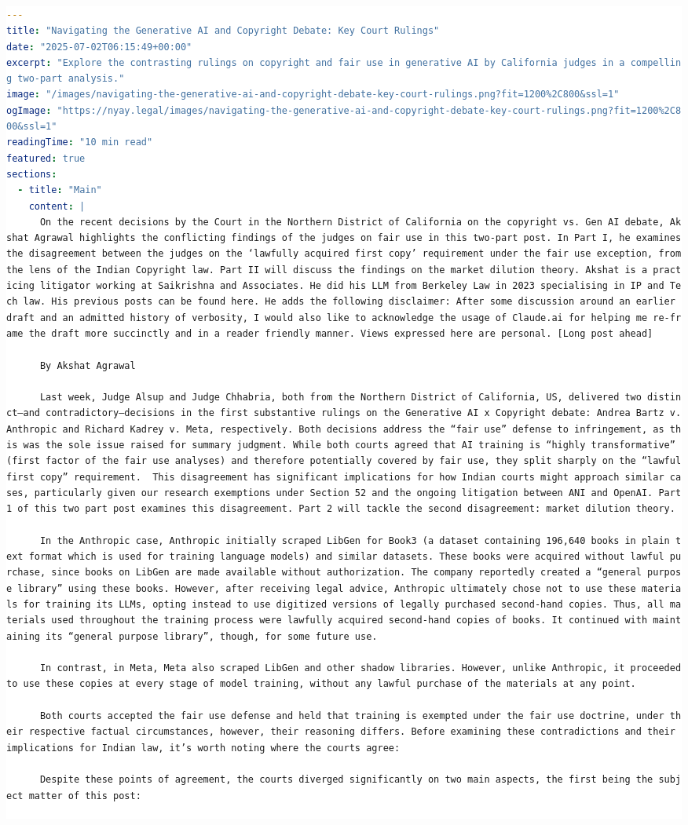 ```yaml
---
title: "Navigating the Generative AI and Copyright Debate: Key Court Rulings"
date: "2025-07-02T06:15:49+00:00"
excerpt: "Explore the contrasting rulings on copyright and fair use in generative AI by California judges in a compelling two-part analysis."
image: "/images/navigating-the-generative-ai-and-copyright-debate-key-court-rulings.png?fit=1200%2C800&ssl=1"
ogImage: "https://nyay.legal/images/navigating-the-generative-ai-and-copyright-debate-key-court-rulings.png?fit=1200%2C800&ssl=1"
readingTime: "10 min read"
featured: true
sections:
  - title: "Main"
    content: |
      On the recent decisions by the Court in the Northern District of California on the copyright vs. Gen AI debate, Akshat Agrawal highlights the conflicting findings of the judges on fair use in this two-part post. In Part I, he examines the disagreement between the judges on the ‘lawfully acquired first copy’ requirement under the fair use exception, from the lens of the Indian Copyright law. Part II will discuss the findings on the market dilution theory. Akshat is a practicing litigator working at Saikrishna and Associates. He did his LLM from Berkeley Law in 2023 specialising in IP and Tech law. His previous posts can be found here. He adds the following disclaimer: After some discussion around an earlier draft and an admitted history of verbosity, I would also like to acknowledge the usage of Claude.ai for helping me re-frame the draft more succinctly and in a reader friendly manner. Views expressed here are personal. [Long post ahead]
      
      By Akshat Agrawal
      
      Last week, Judge Alsup and Judge Chhabria, both from the Northern District of California, US, delivered two distinct—and contradictory—decisions in the first substantive rulings on the Generative AI x Copyright debate: Andrea Bartz v. Anthropic and Richard Kadrey v. Meta, respectively. Both decisions address the “fair use” defense to infringement, as this was the sole issue raised for summary judgment. While both courts agreed that AI training is “highly transformative” (first factor of the fair use analyses) and therefore potentially covered by fair use, they split sharply on the “lawful first copy” requirement.  This disagreement has significant implications for how Indian courts might approach similar cases, particularly given our research exemptions under Section 52 and the ongoing litigation between ANI and OpenAI. Part 1 of this two part post examines this disagreement. Part 2 will tackle the second disagreement: market dilution theory.
      
      In the Anthropic case, Anthropic initially scraped LibGen for Book3 (a dataset containing 196,640 books in plain text format which is used for training language models) and similar datasets. These books were acquired without lawful purchase, since books on LibGen are made available without authorization. The company reportedly created a “general purpose library” using these books. However, after receiving legal advice, Anthropic ultimately chose not to use these materials for training its LLMs, opting instead to use digitized versions of legally purchased second-hand copies. Thus, all materials used throughout the training process were lawfully acquired second-hand copies of books. It continued with maintaining its “general purpose library”, though, for some future use.
      
      In contrast, in Meta, Meta also scraped LibGen and other shadow libraries. However, unlike Anthropic, it proceeded to use these copies at every stage of model training, without any lawful purchase of the materials at any point.
      
      Both courts accepted the fair use defense and held that training is exempted under the fair use doctrine, under their respective factual circumstances, however, their reasoning differs. Before examining these contradictions and their implications for Indian law, it’s worth noting where the courts agree:
      
      Despite these points of agreement, the courts diverged significantly on two main aspects, the first being the subject matter of this post:
      
```